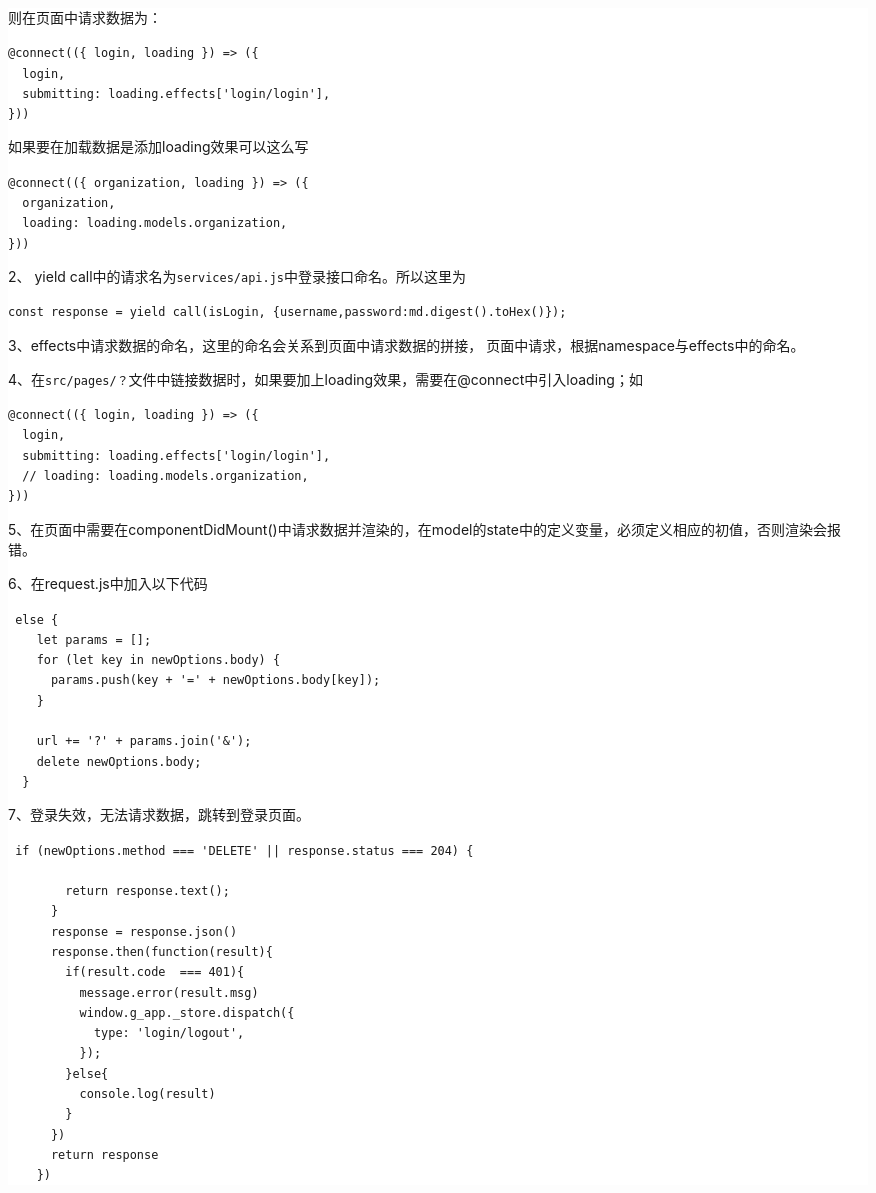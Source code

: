 则在页面中请求数据为：

```
@connect(({ login, loading }) => ({
  login,
  submitting: loading.effects['login/login'],
}))
```

如果要在加载数据是添加loading效果可以这么写

```
@connect(({ organization, loading }) => ({
  organization,
  loading: loading.models.organization,
}))
```

2、 yield call中的请求名为`services/api.js`中登录接口命名。所以这里为

 `const response = yield call(isLogin, {username,password:md.digest().toHex()});`

3、effects中请求数据的命名，这里的命名会关系到页面中请求数据的拼接， 页面中请求，根据namespace与effects中的命名。

4、在`src/pages/？`文件中链接数据时，如果要加上loading效果，需要在@connect中引入loading；如

```
@connect(({ login, loading }) => ({
  login,
  submitting: loading.effects['login/login'],
  // loading: loading.models.organization,
}))
```

5、在页面中需要在componentDidMount()中请求数据并渲染的，在model的state中的定义变量，必须定义相应的初值，否则渲染会报错。

6、在request.js中加入以下代码

```
 else {
    let params = [];
    for (let key in newOptions.body) {
      params.push(key + '=' + newOptions.body[key]);
    }

    url += '?' + params.join('&');
    delete newOptions.body;
  }
```

7、登录失效，无法请求数据，跳转到登录页面。

```
 if (newOptions.method === 'DELETE' || response.status === 204) {
        
        return response.text();
      }
      response = response.json()
      response.then(function(result){
        if(result.code  === 401){
          message.error(result.msg)
          window.g_app._store.dispatch({
            type: 'login/logout',
          });
        }else{
          console.log(result)
        }
      })
      return response
    })
```
